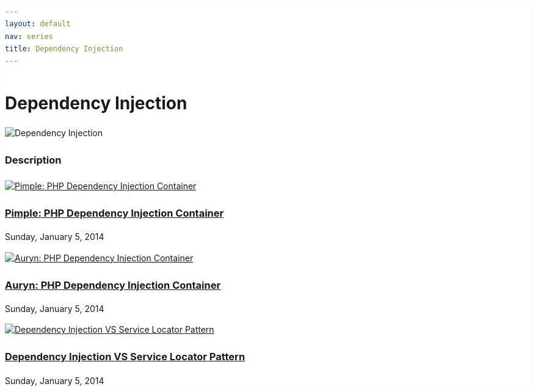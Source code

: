```yaml
---
layout: default
nav: series
title: Dependency Injection
---
```


<div class="container">
    <div class="row centered mt grid">
        <h1>Dependency Injection</h1>
        <div class="mt"></div>
        <div class="row" style="margin-bottom: 20px;">
            <div class="col-xs-push-1 col-xs-10 col-sm-push-3 col-sm-6">
                <img src="/img/blank.gif" data-echo="https://i.ytimg.com/vi/egONoRg_Gjg/hqdefault.jpg" class="img-responsive" alt="Dependency Injection" style="width: 100%;">
            </div>
            <div class="clearfix"></div>
            <div class="col-xs-12">
                <h3>Description</h3>
                <p></p>
            </div>
        </div>
    </div>
    <div class="row mt grid">
        <div class="row" style="margin-bottom: 20px;">
<div class="col-xs-push-1 col-xs-10 col-sm-push-0 col-sm-4">
    <a href="a2142a838126eb3400a17d71252ddaad">
        <img src="/img/blank.gif" data-echo="https://i.ytimg.com/vi/egONoRg_Gjg/hqdefault.jpg" class="img-responsive" alt="Pimple: PHP Dependency Injection Container" style="width: 100%;">
    </a>
    <h3>
        <a href="a2142a838126eb3400a17d71252ddaad" style="color:inherit">Pimple: PHP Dependency Injection Container</a>
    </h3>
    <p>Sunday, January 5, 2014</p>
</div><div class="col-xs-push-1 col-xs-10 col-sm-push-0 col-sm-4">
    <a href="f15af893294f7ace9cb7d04fd29ce2f4">
        <img src="/img/blank.gif" data-echo="https://i.ytimg.com/vi/WKBZOtnYmHw/hqdefault.jpg" class="img-responsive" alt="Auryn: PHP Dependency Injection Container" style="width: 100%;">
    </a>
    <h3>
        <a href="f15af893294f7ace9cb7d04fd29ce2f4" style="color:inherit">Auryn: PHP Dependency Injection Container</a>
    </h3>
    <p>Sunday, January 5, 2014</p>
</div><div class="col-xs-push-1 col-xs-10 col-sm-push-0 col-sm-4">
    <a href="71062360717f9393ca7dbddfce91ac06">
        <img src="/img/blank.gif" data-echo="https://i.ytimg.com/vi/PniFqdDJfCg/hqdefault.jpg" class="img-responsive" alt="Dependency Injection VS Service Locator Pattern" style="width: 100%;">
    </a>
    <h3>
        <a href="71062360717f9393ca7dbddfce91ac06" style="color:inherit">Dependency Injection VS Service Locator Pattern</a>
    </h3>
    <p>Sunday, January 5, 2014</p>
</div>
</div>
    </div>
</div>
